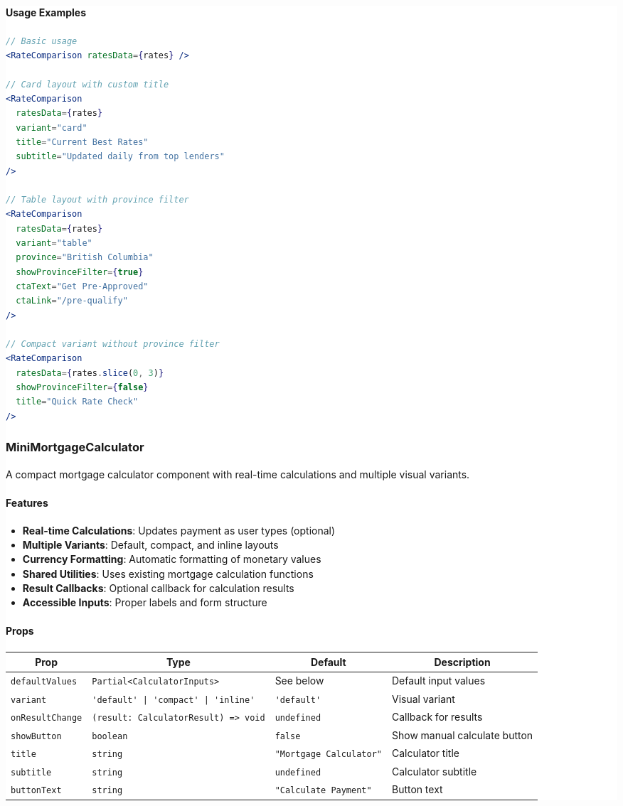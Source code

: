 #### Usage Examples

```jsx
// Basic usage
<RateComparison ratesData={rates} />

// Card layout with custom title
<RateComparison 
  ratesData={rates}
  variant="card"
  title="Current Best Rates"
  subtitle="Updated daily from top lenders"
/>

// Table layout with province filter
<RateComparison 
  ratesData={rates}
  variant="table"
  province="British Columbia"
  showProvinceFilter={true}
  ctaText="Get Pre-Approved"
  ctaLink="/pre-qualify"
/>

// Compact variant without province filter
<RateComparison 
  ratesData={rates.slice(0, 3)}
  showProvinceFilter={false}
  title="Quick Rate Check"
/>
```

### MiniMortgageCalculator

A compact mortgage calculator component with real-time calculations and multiple visual variants.

#### Features

- **Real-time Calculations**: Updates payment as user types (optional)
- **Multiple Variants**: Default, compact, and inline layouts
- **Currency Formatting**: Automatic formatting of monetary values
- **Shared Utilities**: Uses existing mortgage calculation functions
- **Result Callbacks**: Optional callback for calculation results
- **Accessible Inputs**: Proper labels and form structure

#### Props

| Prop | Type | Default | Description |
|------|------|---------|-------------|
| `defaultValues` | `Partial<CalculatorInputs>` | See below | Default input values |
| `variant` | `'default' \| 'compact' \| 'inline'` | `'default'` | Visual variant |
| `onResultChange` | `(result: CalculatorResult) => void` | `undefined` | Callback for results |
| `showButton` | `boolean` | `false` | Show manual calculate button |
| `title` | `string` | `"Mortgage Calculator"` | Calculator title |
| `subtitle` | `string` | `undefined` | Calculator subtitle |
| `buttonText` | `string` | `"Calculate Payment"` | Button text |
